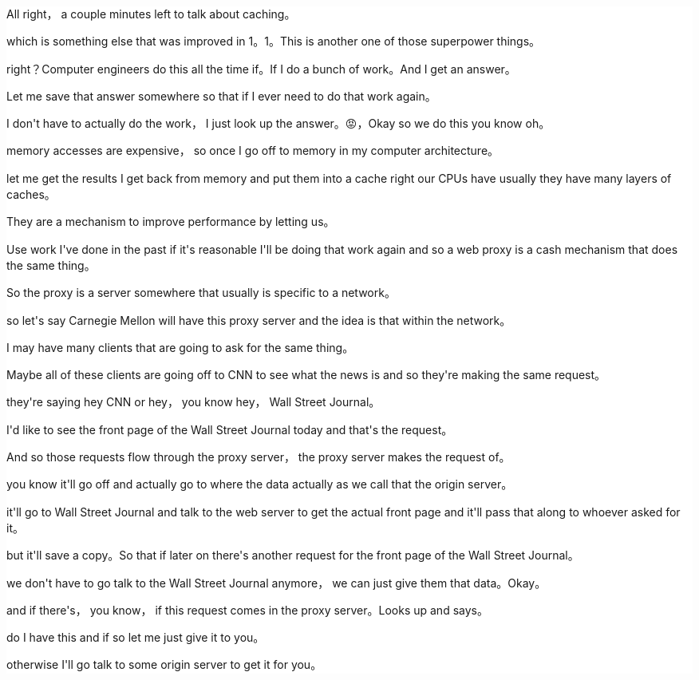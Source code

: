 All right， a couple minutes left to talk about caching。

 which is something else that was improved in 1。1。This is another one of those superpower things。

 right？Computer engineers do this all the time if。If I do a bunch of work。And I get an answer。

Let me save that answer somewhere so that if I ever need to do that work again。

 I don't have to actually do the work， I just look up the answer。😡，Okay so we do this you know oh。

 memory accesses are expensive， so once I go off to memory in my computer architecture。

 let me get the results I get back from memory and put them into a cache right our CPUs have usually they have many layers of caches。

They are a mechanism to improve performance by letting us。

Use work I've done in the past if it's reasonable I'll be doing that work again and so a web proxy is a cash mechanism that does the same thing。

So the proxy is a server somewhere that usually is specific to a network。

 so let's say Carnegie Mellon will have this proxy server and the idea is that within the network。

I may have many clients that are going to ask for the same thing。

Maybe all of these clients are going off to CNN to see what the news is and so they're making the same request。

 they're saying hey CNN or hey， you know hey， Wall Street Journal。

 I'd like to see the front page of the Wall Street Journal today and that's the request。

And so those requests flow through the proxy server， the proxy server makes the request of。

 you know it'll go off and actually go to where the data actually as we call that the origin server。

 it'll go to Wall Street Journal and talk to the web server to get the actual front page and it'll pass that along to whoever asked for it。

 but it'll save a copy。So that if later on there's another request for the front page of the Wall Street Journal。

 we don't have to go talk to the Wall Street Journal anymore， we can just give them that data。Okay。

 and if there's， you know， if this request comes in the proxy server。Looks up and says。

 do I have this and if so let me just give it to you。

 otherwise I'll go talk to some origin server to get it for you。


